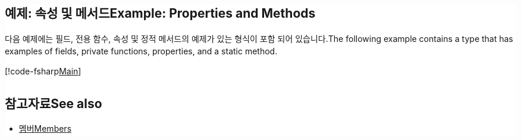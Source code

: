 ## <a name="example-properties-and-methods"></a><span data-ttu-id="0a46d-166">예제: 속성 및 메서드</span><span class="sxs-lookup"><span data-stu-id="0a46d-166">Example: Properties and Methods</span></span>

<span data-ttu-id="0a46d-167">다음 예제에는 필드, 전용 함수, 속성 및 정적 메서드의 예제가 있는 형식이 포함 되어 있습니다.</span><span class="sxs-lookup"><span data-stu-id="0a46d-167">The following example contains a type that has examples of fields, private functions, properties, and a static method.</span></span>

[!code-fsharp[Main](~/samples/snippets/fsharp/lang-ref-1/snippet3406.fs)]

## <a name="see-also"></a><span data-ttu-id="0a46d-168">참고자료</span><span class="sxs-lookup"><span data-stu-id="0a46d-168">See also</span></span>

- [<span data-ttu-id="0a46d-169">멤버</span><span class="sxs-lookup"><span data-stu-id="0a46d-169">Members</span></span>](index.md)

